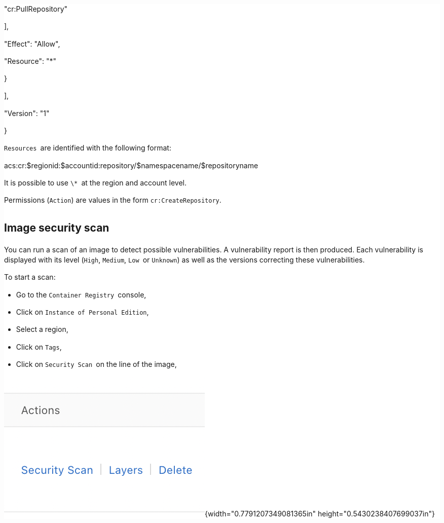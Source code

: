 \"cr:PullRepository\"

\],

\"Effect\": \"Allow\",

\"Resource\": \"\*\"

}

\],

\"Version\": \"1\"

}

`Resources `are identified with the following format:

acs:cr:\$regionid:\$accountid:repository/\$namespacename/\$repositoryname

It is possible to use `\* `at the region and account level.

Permissions (`Action`) are values in the form `cr:CreateRepository`.

## Image security scan 

You can run a scan of an image to detect possible vulnerabilities. A
vulnerability report is then produced. Each vulnerability is displayed
with its level (`High`, `Medium`, `Low `or `Unknown`) as well as
the versions correcting these vulnerabilities.

To start a scan:

-   Go to the `Container Registry `console,

-   Click on `Instance of Personal Edition`,

-   Select a region,

-   Click on `Tags`,

-   Click on `Security Scan `on the line of the image,

![](./media/image653.png){width="0.7791207349081365in"
height="0.5430238407699037in"}
